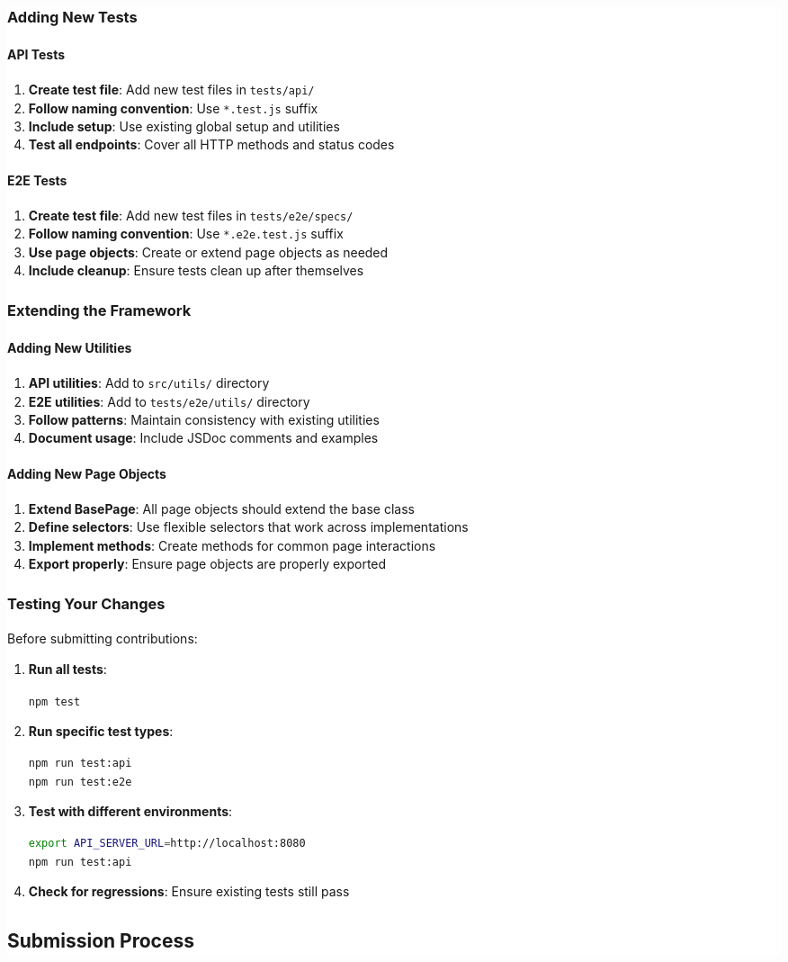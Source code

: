 ### Adding New Tests

#### API Tests

1. **Create test file**: Add new test files in `tests/api/`
2. **Follow naming convention**: Use `*.test.js` suffix
3. **Include setup**: Use existing global setup and utilities
4. **Test all endpoints**: Cover all HTTP methods and status codes

#### E2E Tests

1. **Create test file**: Add new test files in `tests/e2e/specs/`
2. **Follow naming convention**: Use `*.e2e.test.js` suffix
3. **Use page objects**: Create or extend page objects as needed
4. **Include cleanup**: Ensure tests clean up after themselves

### Extending the Framework

#### Adding New Utilities

1. **API utilities**: Add to `src/utils/` directory
2. **E2E utilities**: Add to `tests/e2e/utils/` directory
3. **Follow patterns**: Maintain consistency with existing utilities
4. **Document usage**: Include JSDoc comments and examples

#### Adding New Page Objects

1. **Extend BasePage**: All page objects should extend the base class
2. **Define selectors**: Use flexible selectors that work across implementations
3. **Implement methods**: Create methods for common page interactions
4. **Export properly**: Ensure page objects are properly exported

### Testing Your Changes

Before submitting contributions:

1. **Run all tests**:
   ```bash
   npm test
   ```

2. **Run specific test types**:
   ```bash
   npm run test:api
   npm run test:e2e
   ```

3. **Test with different environments**:
   ```bash
   export API_SERVER_URL=http://localhost:8080
   npm run test:api
   ```

4. **Check for regressions**: Ensure existing tests still pass

## Submission Process
